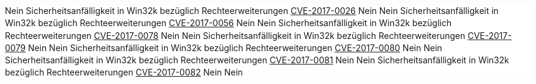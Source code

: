 <td style="border:1px solid black;">Nein</td>
</tr>
<tr class="odd">
<td style="border:1px solid black;">Sicherheitsanfälligkeit in Win32k bezüglich Rechteerweiterungen</td>
<td style="border:1px solid black;"><a href="http://www.cve.mitre.org/cgi-bin/cvename.cgi?name=cve-2017-0026">CVE-2017-0026</a></td>
<td style="border:1px solid black;">Nein</td>
<td style="border:1px solid black;">Nein</td>
</tr>
<tr class="even">
<td style="border:1px solid black;">Sicherheitsanfälligkeit in Win32k bezüglich Rechteerweiterungen</td>
<td style="border:1px solid black;"><a href="http://www.cve.mitre.org/cgi-bin/cvename.cgi?name=cve-2017-0056">CVE-2017-0056</a></td>
<td style="border:1px solid black;">Nein</td>
<td style="border:1px solid black;">Nein</td>
</tr>
<tr class="odd">
<td style="border:1px solid black;">Sicherheitsanfälligkeit in Win32k bezüglich Rechteerweiterungen</td>
<td style="border:1px solid black;"><a href="http://www.cve.mitre.org/cgi-bin/cvename.cgi?name=cve-2017-0078">CVE-2017-0078</a></td>
<td style="border:1px solid black;">Nein</td>
<td style="border:1px solid black;">Nein</td>
</tr>
<tr class="even">
<td style="border:1px solid black;">Sicherheitsanfälligkeit in Win32k bezüglich Rechteerweiterungen</td>
<td style="border:1px solid black;"><a href="http://www.cve.mitre.org/cgi-bin/cvename.cgi?name=cve-2017-0079">CVE-2017-0079</a></td>
<td style="border:1px solid black;">Nein</td>
<td style="border:1px solid black;">Nein</td>
</tr>
<tr class="odd">
<td style="border:1px solid black;">Sicherheitsanfälligkeit in Win32k bezüglich Rechteerweiterungen</td>
<td style="border:1px solid black;"><a href="http://www.cve.mitre.org/cgi-bin/cvename.cgi?name=cve-2017-0080">CVE-2017-0080</a></td>
<td style="border:1px solid black;">Nein</td>
<td style="border:1px solid black;">Nein</td>
</tr>
<tr class="even">
<td style="border:1px solid black;">Sicherheitsanfälligkeit in Win32k bezüglich Rechteerweiterungen</td>
<td style="border:1px solid black;"><a href="http://www.cve.mitre.org/cgi-bin/cvename.cgi?name=cve-2017-0081">CVE-2017-0081</a></td>
<td style="border:1px solid black;">Nein</td>
<td style="border:1px solid black;">Nein</td>
</tr>
<tr class="odd">
<td style="border:1px solid black;">Sicherheitsanfälligkeit in Win32k bezüglich Rechteerweiterungen</td>
<td style="border:1px solid black;"><a href="http://www.cve.mitre.org/cgi-bin/cvename.cgi?name=cve-2017-0082">CVE-2017-0082</a></td>
<td style="border:1px solid black;">Nein</td>
<td style="border:1px solid black;">Nein</td>
</tr>
</tbody>
</table>
  
